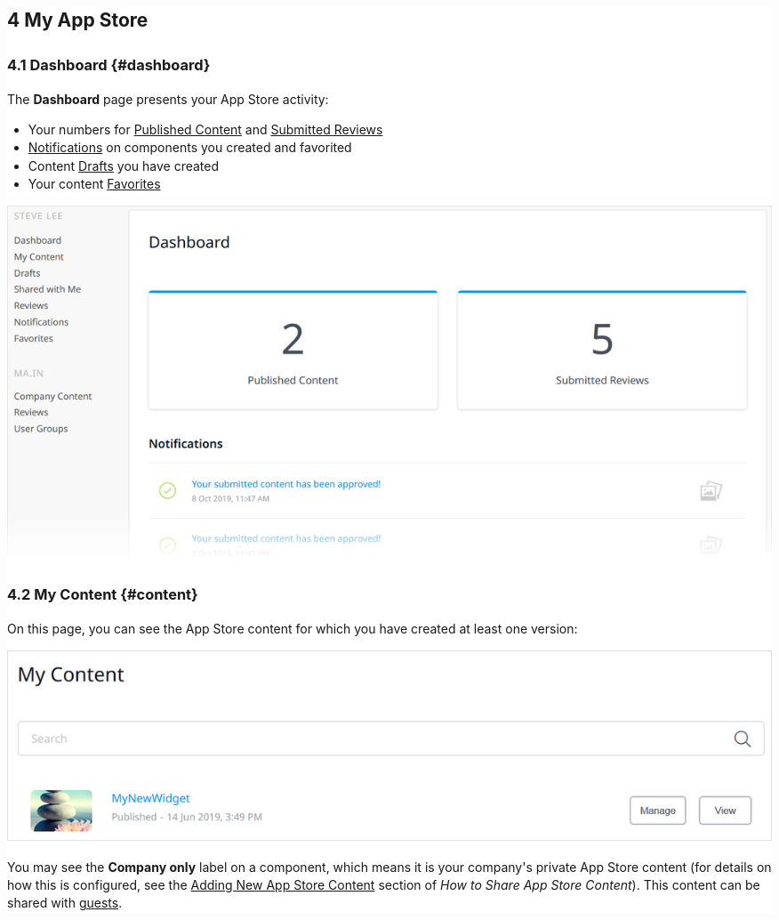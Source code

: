 ## 4 My App Store

### 4.1 Dashboard {#dashboard}

The **Dashboard** page presents your App Store activity:

* Your numbers for [Published Content](#content) and [Submitted Reviews](#my-reviews)
* [Notifications](#notifications) on components you created and favorited
* Content [Drafts](#drafts) you have created
* Your content [Favorites](#favorites)

![](attachments/app-store-overview/my_app_store.png)

### 4.2 My Content {#content}

On this page, you can see the App Store content for which you have created at least one version:

![](attachments/app-store-overview/my-content.png)

You may see the **Company only** label on a component, which means it is your company's private App Store content (for details on how this is configured, see the [Adding New App Store Content](share-app-store-content#private-app-store) section of *How to Share App Store Content*). This content can be shared with [guests](#guests).
